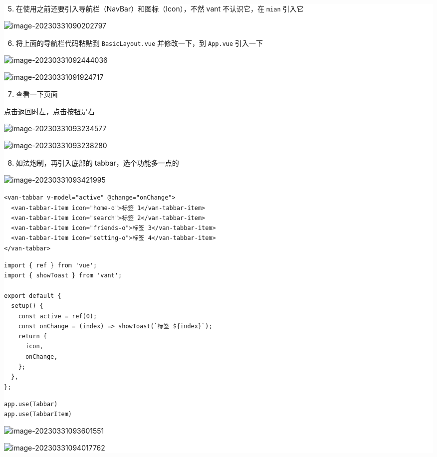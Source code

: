 5. 在使用之前还要引入导航栏（NavBar）和图标（Icon），不然 vant 不认识它，在 `mian` 引入它

![image-20230331090202797](https://fickler-1314393782.cos.ap-beijing.myqcloud.com/img/image-20230331090202797.png)

6. 将上面的导航栏代码粘贴到 `BasicLayout.vue` 并修改一下，到 `App.vue` 引入一下

![image-20230331092444036](https://fickler-1314393782.cos.ap-beijing.myqcloud.com/img/image-20230331092444036.png)

![image-20230331091924717](https://fickler-1314393782.cos.ap-beijing.myqcloud.com/img/image-20230331091924717.png)

7. 查看一下页面

点击返回时左，点击按钮是右

![image-20230331093234577](https://fickler-1314393782.cos.ap-beijing.myqcloud.com/img/image-20230331093234577.png)

![image-20230331093238280](https://fickler-1314393782.cos.ap-beijing.myqcloud.com/img/image-20230331093238280.png)

8. 如法炮制，再引入底部的 tabbar，选个功能多一点的

![image-20230331093421995](https://fickler-1314393782.cos.ap-beijing.myqcloud.com/img/image-20230331093421995.png)

```vue
<van-tabbar v-model="active" @change="onChange">
  <van-tabbar-item icon="home-o">标签 1</van-tabbar-item>
  <van-tabbar-item icon="search">标签 2</van-tabbar-item>
  <van-tabbar-item icon="friends-o">标签 3</van-tabbar-item>
  <van-tabbar-item icon="setting-o">标签 4</van-tabbar-item>
</van-tabbar>
```

```tsx
import { ref } from 'vue';
import { showToast } from 'vant';

export default {
  setup() {
    const active = ref(0);
    const onChange = (index) => showToast(`标签 ${index}`);
    return {
      icon,
      onChange,
    };
  },
};
```

```tsx
app.use(Tabbar)
app.use(TabbarItem)
```

![image-20230331093601551](https://fickler-1314393782.cos.ap-beijing.myqcloud.com/img/image-20230331093601551.png)

![image-20230331094017762](https://fickler-1314393782.cos.ap-beijing.myqcloud.com/img/image-20230331094017762.png)
